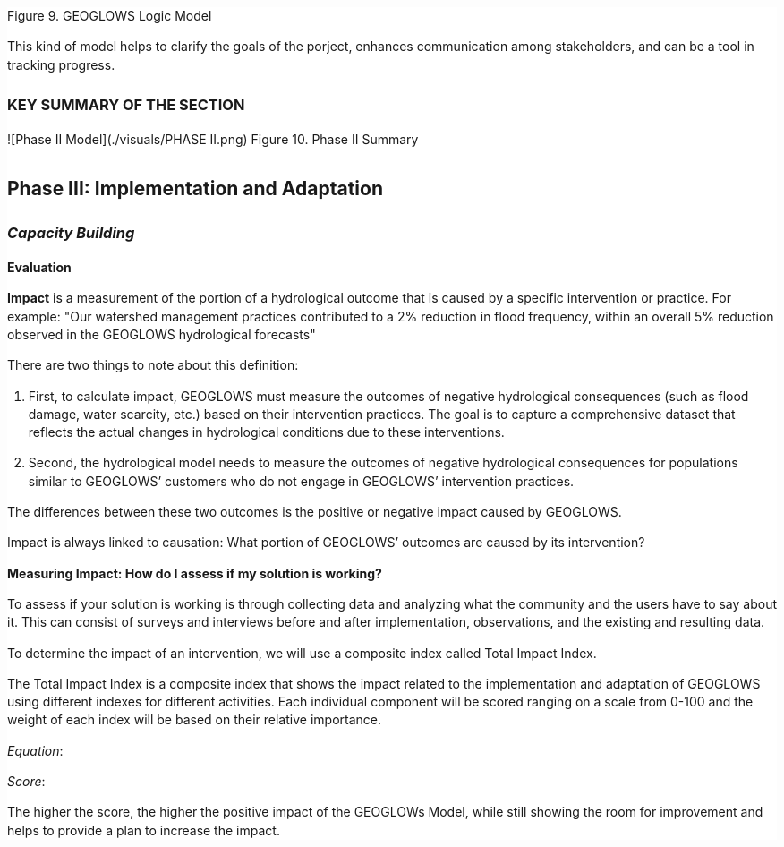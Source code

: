 Figure 9. GEOGLOWS Logic Model

This kind of model helps to clarify the goals of the porject, enhances communication among stakeholders, and can be a tool in tracking progress. 

### **KEY SUMMARY OF THE SECTION**

![Phase II Model](./visuals/PHASE II.png)
Figure 10. Phase II Summary

## **Phase III: Implementation and Adaptation**

### **_Capacity Building_**

**Evaluation**

**Impact** is a measurement of the portion of a hydrological outcome that is caused by a specific intervention or practice. For example: "Our watershed management practices contributed to a 2% reduction in flood frequency, within an overall 5% reduction observed in the GEOGLOWS hydrological forecasts"

There are two things to note about this definition:

1. First, to calculate impact, GEOGLOWS must measure the outcomes of negative hydrological consequences (such as flood damage, water scarcity, etc.) based on their intervention practices. The goal is to capture a comprehensive dataset that reflects the actual changes in hydrological conditions due to these interventions.

2. Second, the hydrological model needs to measure the outcomes of negative hydrological consequences for populations similar to GEOGLOWS’ customers who do not engage in GEOGLOWS’ intervention practices.

The differences between these two outcomes is the positive or negative impact caused by GEOGLOWS.

Impact is always linked to causation: What portion of GEOGLOWS’ outcomes are caused by its intervention?

**Measuring Impact: How do I assess if my solution is working?**

To assess if your solution is working is through collecting data and analyzing what the community and the users have to say about it. This can consist of surveys and interviews before and after implementation, observations, and the existing and resulting data.

To determine the impact of an intervention, we will use a composite index called Total Impact Index. 

The Total Impact Index is a composite index that shows the impact related to the implementation and adaptation of GEOGLOWS using different indexes for different activities. Each individual component will be scored ranging on a scale from 0-100 and the weight of each index will be based on their relative importance. 

_Equation_:

_Score_:

The higher the score, the higher the positive impact of the GEOGLOWs Model, while still showing the room for improvement and helps to provide a plan to increase the impact. 
